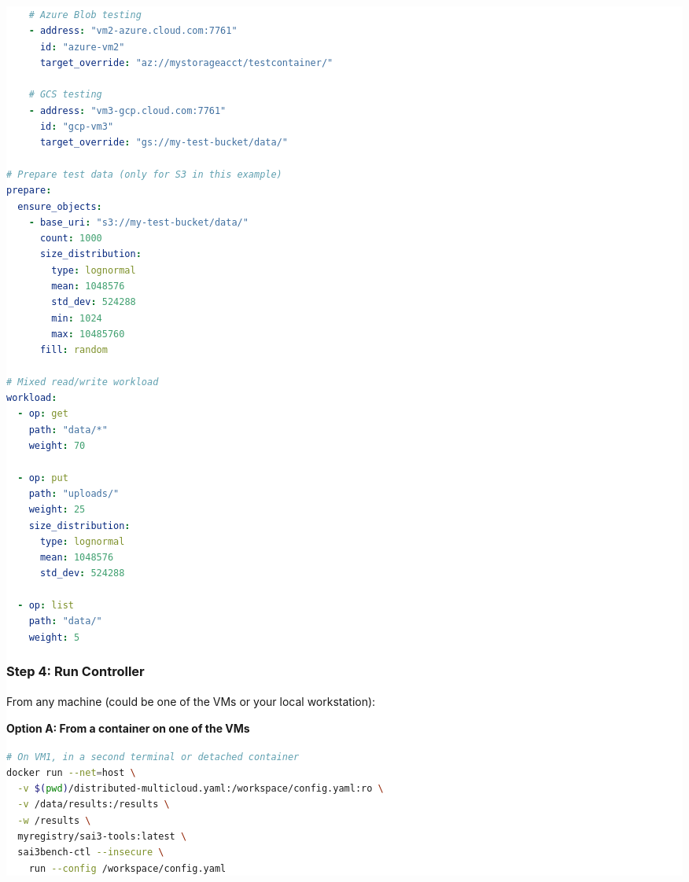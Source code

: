 ```yaml
    # Azure Blob testing
    - address: "vm2-azure.cloud.com:7761"
      id: "azure-vm2"
      target_override: "az://mystorageacct/testcontainer/"
    
    # GCS testing
    - address: "vm3-gcp.cloud.com:7761"
      id: "gcp-vm3"
      target_override: "gs://my-test-bucket/data/"

# Prepare test data (only for S3 in this example)
prepare:
  ensure_objects:
    - base_uri: "s3://my-test-bucket/data/"
      count: 1000
      size_distribution:
        type: lognormal
        mean: 1048576
        std_dev: 524288
        min: 1024
        max: 10485760
      fill: random

# Mixed read/write workload
workload:
  - op: get
    path: "data/*"
    weight: 70
  
  - op: put
    path: "uploads/"
    weight: 25
    size_distribution:
      type: lognormal
      mean: 1048576
      std_dev: 524288
  
  - op: list
    path: "data/"
    weight: 5
```

### Step 4: Run Controller

From any machine (could be one of the VMs or your local workstation):

**Option A: From a container on one of the VMs**
```bash
# On VM1, in a second terminal or detached container
docker run --net=host \
  -v $(pwd)/distributed-multicloud.yaml:/workspace/config.yaml:ro \
  -v /data/results:/results \
  -w /results \
  myregistry/sai3-tools:latest \
  sai3bench-ctl --insecure \
    run --config /workspace/config.yaml
```

